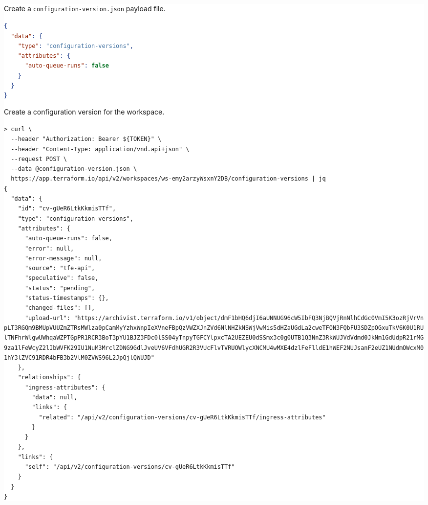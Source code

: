 Create a `configuration-version.json` payload file.

```json
{
  "data": {
    "type": "configuration-versions",
    "attributes": {
      "auto-queue-runs": false
    }
  }
}
```

Create a configuration version for the workspace.

```
> curl \
  --header "Authorization: Bearer ${TOKEN}" \
  --header "Content-Type: application/vnd.api+json" \
  --request POST \
  --data @configuration-version.json \
  https://app.terraform.io/api/v2/workspaces/ws-emy2arzyWsxnY2DB/configuration-versions | jq
{
  "data": {
    "id": "cv-gUeR6LtkKkmisTTf",
    "type": "configuration-versions",
    "attributes": {
      "auto-queue-runs": false,
      "error": null,
      "error-message": null,
      "source": "tfe-api",
      "speculative": false,
      "status": "pending",
      "status-timestamps": {},
      "changed-files": [],
      "upload-url": "https://archivist.terraform.io/v1/object/dmF1bHQ6djI6aUNNUG96cW5IbFQ3NjBQVjRnNlhCdGc0VmI5K3ozRjVrVnpLT3RGQm9BMUpVUUZmZTRsMWlza0pCamMyYzhxWnpIeXVneFBpQzVWZXJnZVd6NlNHZkNSWjVwMis5dHZaUGdLa2cweTFON3FQbFU3SDZpOGxuTkV6K0U1RUlTNFhrWlgwUWhqaWZPTGpPR1RCR3BoT3pYU1BJZ3FDc0lSS04yTnpyTGFCYlpxcTA2UEZEU0dSSmx3c0g0UTB1Q3NnZ3RkWUJVdVdmd0JkNm1GdUdpR21rMG9za1lFeWcyZ2lIbWVFK29IU1NuM3MrclZDNG9GdlJveUV6VFdhUGR2R3VUcFlvTVRUOWlycXNCMU4wMXE4dzlFeFlldE1hWEF2NUJsanF2eUZ1NUdmOWcxM01hY3lZVC91RDR4bFB3b2VlM0ZVWS96L2JpQjlQWUJD"
    },
    "relationships": {
      "ingress-attributes": {
        "data": null,
        "links": {
          "related": "/api/v2/configuration-versions/cv-gUeR6LtkKkmisTTf/ingress-attributes"
        }
      }
    },
    "links": {
      "self": "/api/v2/configuration-versions/cv-gUeR6LtkKkmisTTf"
    }
  }
}
```
